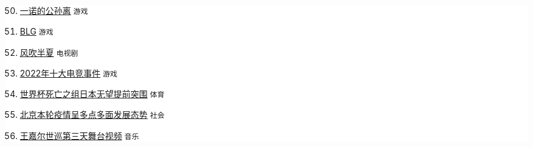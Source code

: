 50. [一诺的公孙离](https://m.weibo.cn/search?containerid=100103type%3D1%26t%3D10%26q%3D%23%E4%B8%80%E8%AF%BA%E7%9A%84%E5%85%AC%E5%AD%99%E7%A6%BB%23&stream_entry_id=31&isnewpage=1&extparam=seat%3D1%26lcate%3D5001%26cate%3D5001%26band_rank%3D48%26filter_type%3Drealtimehot%26flag%3D1%26dgr%3D0%26realpos%3D48%26q%3D%2523%25E4%25B8%2580%25E8%25AF%25BA%25E7%259A%2584%25E5%2585%25AC%25E5%25AD%2599%25E7%25A6%25BB%2523%26c_type%3D31%26pos%3D48%26display_time%3D1669561733%26pre_seqid%3D166956173316901203251&luicode=10000011&lfid=106003type%3D25%26t%3D3%26disable_hot%3D1%26filter_type%3Drealtimehot) `游戏` 

51. [BLG](https://m.weibo.cn/search?containerid=100103type%3D1%26t%3D10%26q%3DBLG&stream_entry_id=31&isnewpage=1&extparam=seat%3D1%26lcate%3D5001%26cate%3D5001%26band_rank%3D49%26filter_type%3Drealtimehot%26flag%3D1%26dgr%3D0%26realpos%3D49%26q%3DBLG%26c_type%3D31%26pos%3D49%26display_time%3D1669561733%26pre_seqid%3D166956173316901203251&luicode=10000011&lfid=106003type%3D25%26t%3D3%26disable_hot%3D1%26filter_type%3Drealtimehot) `游戏` 

52. [风吹半夏](https://m.weibo.cn/search?containerid=100103type%3D1%26t%3D10%26q%3D%E9%A3%8E%E5%90%B9%E5%8D%8A%E5%A4%8F&stream_entry_id=31&isnewpage=1&extparam=seat%3D1%26lcate%3D5001%26cate%3D5001%26band_rank%3D50%26filter_type%3Drealtimehot%26flag%3D0%26dgr%3D0%26realpos%3D50%26q%3D%25E9%25A3%258E%25E5%2590%25B9%25E5%258D%258A%25E5%25A4%258F%26c_type%3D31%26pos%3D50%26display_time%3D1669561733%26pre_seqid%3D166956173316901203251&luicode=10000011&lfid=106003type%3D25%26t%3D3%26disable_hot%3D1%26filter_type%3Drealtimehot) `电视剧` 

53. [2022年十大电竞事件](https://m.weibo.cn/search?containerid=100103type%3D1%26t%3D10%26q%3D%232022%E5%B9%B4%E5%8D%81%E5%A4%A7%E7%94%B5%E7%AB%9E%E4%BA%8B%E4%BB%B6%23&stream_entry_id=31&isnewpage=1&extparam=seat%3D1%26lcate%3D5001%26cate%3D5001%26band_rank%3D7%26filter_type%3Drealtimehot%26adid%3D173686%26dgr%3D0%26q%3D%25232022%25E5%25B9%25B4%25E5%258D%2581%25E5%25A4%25A7%25E7%2594%25B5%25E7%25AB%259E%25E4%25BA%258B%25E4%25BB%25B6%2523%26c_type%3D31%26pos%3D6%26display_time%3D1669558099%26pre_seqid%3D1669558099190039933363&luicode=10000011&lfid=106003type%3D25%26t%3D3%26disable_hot%3D1%26filter_type%3Drealtimehot) `游戏` 

54. [世界杯死亡之组日本无望提前突围](https://m.weibo.cn/search?containerid=100103type%3D1%26t%3D10%26q%3D%23%E4%B8%96%E7%95%8C%E6%9D%AF%E6%AD%BB%E4%BA%A1%E4%B9%8B%E7%BB%84%E6%97%A5%E6%9C%AC%E6%97%A0%E6%9C%9B%E6%8F%90%E5%89%8D%E7%AA%81%E5%9B%B4%23&stream_entry_id=31&isnewpage=1&extparam=seat%3D1%26lcate%3D5001%26cate%3D5001%26band_rank%3D18%26filter_type%3Drealtimehot%26flag%3D0%26dgr%3D0%26realpos%3D18%26q%3D%2523%25E4%25B8%2596%25E7%2595%258C%25E6%259D%25AF%25E6%25AD%25BB%25E4%25BA%25A1%25E4%25B9%258B%25E7%25BB%2584%25E6%2597%25A5%25E6%259C%25AC%25E6%2597%25A0%25E6%259C%259B%25E6%258F%2590%25E5%2589%258D%25E7%25AA%2581%25E5%259B%25B4%2523%26c_type%3D31%26pos%3D18%26display_time%3D1669558099%26pre_seqid%3D1669558099190039933363&luicode=10000011&lfid=106003type%3D25%26t%3D3%26disable_hot%3D1%26filter_type%3Drealtimehot) `体育` 

55. [北京本轮疫情呈多点多面发展态势](https://m.weibo.cn/search?containerid=100103type%3D1%26t%3D10%26q%3D%23%E5%8C%97%E4%BA%AC%E6%9C%AC%E8%BD%AE%E7%96%AB%E6%83%85%E5%91%88%E5%A4%9A%E7%82%B9%E5%A4%9A%E9%9D%A2%E5%8F%91%E5%B1%95%E6%80%81%E5%8A%BF%23&stream_entry_id=31&isnewpage=1&extparam=seat%3D1%26lcate%3D5001%26cate%3D5001%26band_rank%3D19%26filter_type%3Drealtimehot%26flag%3D0%26dgr%3D0%26realpos%3D19%26q%3D%2523%25E5%258C%2597%25E4%25BA%25AC%25E6%259C%25AC%25E8%25BD%25AE%25E7%2596%25AB%25E6%2583%2585%25E5%2591%2588%25E5%25A4%259A%25E7%2582%25B9%25E5%25A4%259A%25E9%259D%25A2%25E5%258F%2591%25E5%25B1%2595%25E6%2580%2581%25E5%258A%25BF%2523%26c_type%3D31%26pos%3D19%26display_time%3D1669558099%26pre_seqid%3D1669558099190039933363&luicode=10000011&lfid=106003type%3D25%26t%3D3%26disable_hot%3D1%26filter_type%3Drealtimehot) `社会` 

56. [王嘉尔世巡第三天舞台视频](https://m.weibo.cn/search?containerid=100103type%3D1%26t%3D10%26q%3D%23%E7%8E%8B%E5%98%89%E5%B0%94%E4%B8%96%E5%B7%A1%E7%AC%AC%E4%B8%89%E5%A4%A9%E8%88%9E%E5%8F%B0%E8%A7%86%E9%A2%91%23&stream_entry_id=31&isnewpage=1&extparam=seat%3D1%26lcate%3D5001%26cate%3D5001%26band_rank%3D20%26filter_type%3Drealtimehot%26flag%3D1%26dgr%3D0%26realpos%3D20%26q%3D%2523%25E7%258E%258B%25E5%2598%2589%25E5%25B0%2594%25E4%25B8%2596%25E5%25B7%25A1%25E7%25AC%25AC%25E4%25B8%2589%25E5%25A4%25A9%25E8%2588%259E%25E5%258F%25B0%25E8%25A7%2586%25E9%25A2%2591%2523%26c_type%3D31%26pos%3D20%26display_time%3D1669558099%26pre_seqid%3D1669558099190039933363&luicode=10000011&lfid=106003type%3D25%26t%3D3%26disable_hot%3D1%26filter_type%3Drealtimehot) `音乐` 
